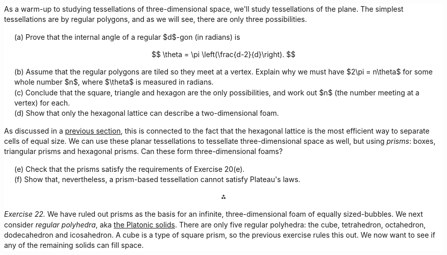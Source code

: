 As a warm-up to studying tessellations of three-dimensional space,
we'll study tessellations of the plane.
The simplest tessellations are by regular polygons, and as we will
see, there are only three possibilities.

<span style="padding-left: 20px; display:block">
(a) Prove that the internal angle of a regular $d$-gon (in radians) is
</span>

$$
\theta = \pi \left(\frac{d-2}{d}\right).
$$

<span style="padding-left: 20px; display:block">
(b) Assume that the regular polygons are tiled so they meet at a vertex.
Explain why we must have $2\pi = n\theta$ for some whole number $n$,
where $\theta$ is measured in radians.
	</span>

<span style="padding-left: 20px; display:block">
(c) Conclude that the square, triangle and hexagon
	are the only possibilities, and work out $n$ (the number meeting
	at a vertex) for each.
	</span>

<span style="padding-left: 20px; display:block">
(d) Show that only the hexagonal lattice can describe a
two-dimensional foam.
</span>

As discussed in a <a href="#sec-4-2">previous section</a>, this is
connected to the fact that the hexagonal lattice is the most efficient
way to separate cells of equal size.
We can use these planar tessellations to tessellate three-dimensional
space as well, but using *prisms*: boxes, triangular prisms and
hexagonal prisms.
Can these form three-dimensional foams?

<span style="padding-left: 20px; display:block">
(e) Check that the prisms satisfy the requirements of Exercise 20(e).
</span>

<span style="padding-left: 20px; display:block">
(f) Show that, nevertheless, a prism-based tessellation cannot satisfy
Plateau's laws.
</span>

<p align="center">
  ⁂
  </p>

*Exercise 22.*  We have ruled out prisms as the basis for an infinite,
three-dimensional foam of equally sized-bubbles.
We next consider *regular polyhedra*, aka
[the Platonic solids](https://en.wikipedia.org/wiki/Platonic_solid).
There are only five regular polyhedra: the cube,
tetrahedron, octahedron, dodecahedron and icosahedron.
A cube is a type of square prism, so the previous exercise rules this
out.
We now want to see if any of the remaining solids can fill space.
